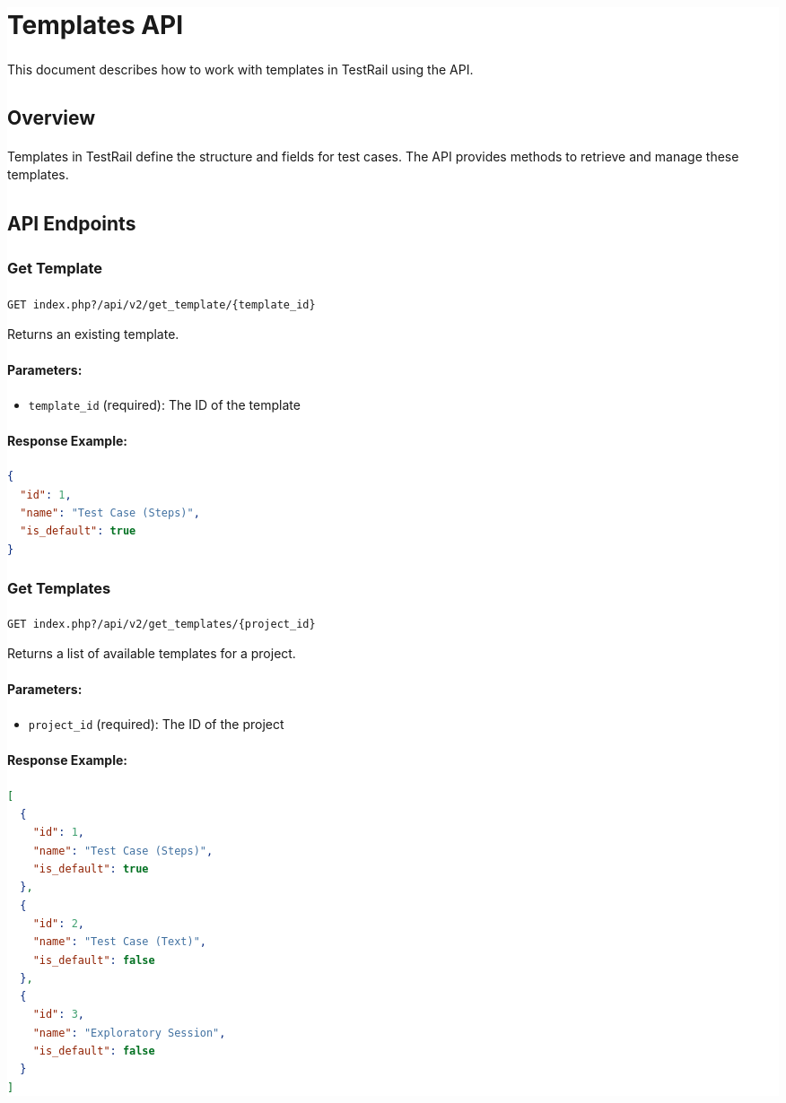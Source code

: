 # Templates API

This document describes how to work with templates in TestRail using the API.

## Overview

Templates in TestRail define the structure and fields for test cases. The API provides methods to retrieve and manage these templates.

## API Endpoints

### Get Template

```
GET index.php?/api/v2/get_template/{template_id}
```

Returns an existing template.

#### Parameters:

- `template_id` (required): The ID of the template

#### Response Example:

```json
{
  "id": 1,
  "name": "Test Case (Steps)",
  "is_default": true
}
```

### Get Templates

```
GET index.php?/api/v2/get_templates/{project_id}
```

Returns a list of available templates for a project.

#### Parameters:

- `project_id` (required): The ID of the project

#### Response Example:

```json
[
  {
    "id": 1,
    "name": "Test Case (Steps)",
    "is_default": true
  },
  {
    "id": 2,
    "name": "Test Case (Text)",
    "is_default": false
  },
  {
    "id": 3,
    "name": "Exploratory Session",
    "is_default": false
  }
]
```
